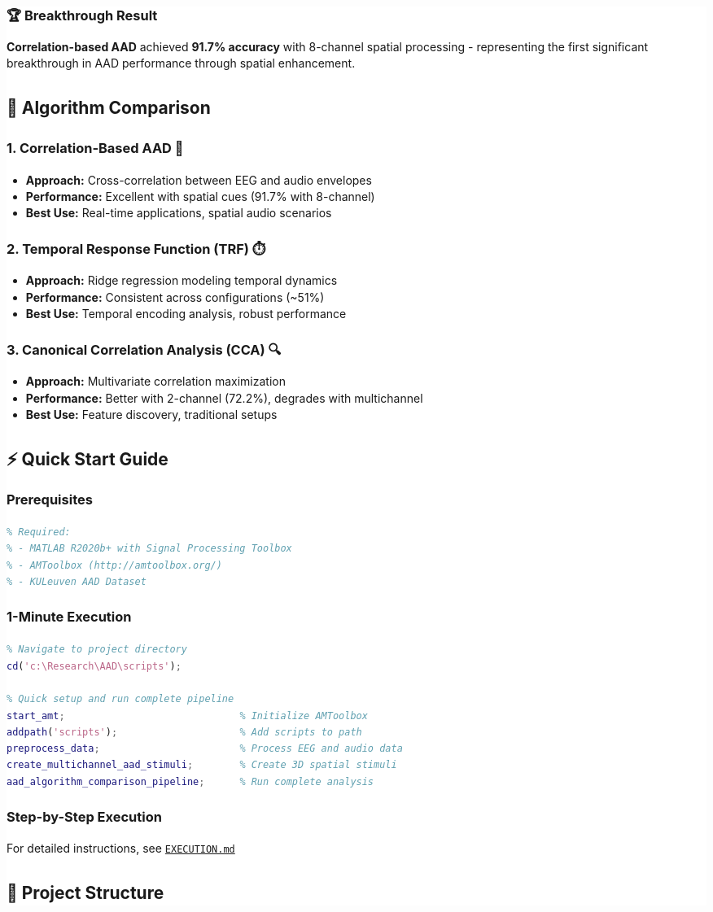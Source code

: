 ### 🏆 **Breakthrough Result**
**Correlation-based AAD** achieved **91.7% accuracy** with 8-channel spatial processing - representing the first significant breakthrough in AAD performance through spatial enhancement.

## 🔬 Algorithm Comparison

### **1. Correlation-Based AAD** 🎯
- **Approach:** Cross-correlation between EEG and audio envelopes
- **Performance:** Excellent with spatial cues (91.7% with 8-channel)
- **Best Use:** Real-time applications, spatial audio scenarios

### **2. Temporal Response Function (TRF)** ⏱️
- **Approach:** Ridge regression modeling temporal dynamics
- **Performance:** Consistent across configurations (~51%)
- **Best Use:** Temporal encoding analysis, robust performance

### **3. Canonical Correlation Analysis (CCA)** 🔍
- **Approach:** Multivariate correlation maximization
- **Performance:** Better with 2-channel (72.2%), degrades with multichannel
- **Best Use:** Feature discovery, traditional setups

## ⚡ Quick Start Guide

### **Prerequisites**
```matlab
% Required:
% - MATLAB R2020b+ with Signal Processing Toolbox
% - AMToolbox (http://amtoolbox.org/)
% - KULeuven AAD Dataset
```

### **1-Minute Execution**
```matlab
% Navigate to project directory
cd('c:\Research\AAD\scripts');

% Quick setup and run complete pipeline
start_amt;                              % Initialize AMToolbox
addpath('scripts');                     % Add scripts to path
preprocess_data;                        % Process EEG and audio data
create_multichannel_aad_stimuli;        % Create 3D spatial stimuli
aad_algorithm_comparison_pipeline;      % Run complete analysis
```

### **Step-by-Step Execution**
For detailed instructions, see [`EXECUTION.md`](EXECUTION.md)

## 📁 Project Structure
